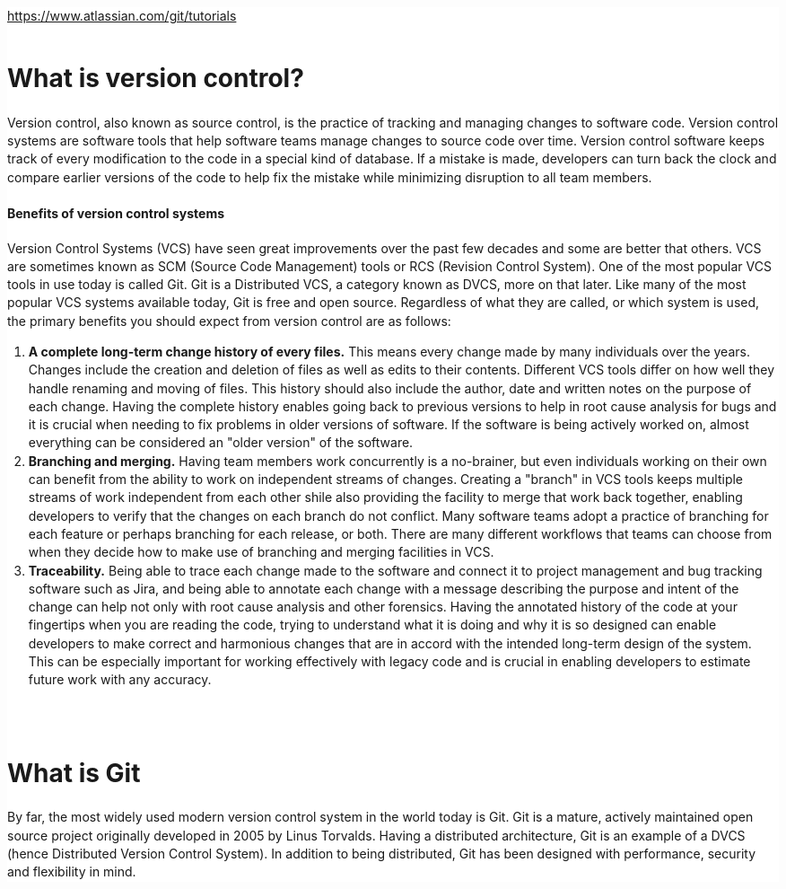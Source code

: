 https://www.atlassian.com/git/tutorials


# What is version control?
Version control, also known as source control, is the practice of tracking and managing changes to software code. Version control systems are software tools that help software teams manage changes to source code over time. 
Version control software keeps track of every modification to the code in a special kind of database. If a mistake is made, developers can turn back the clock and compare earlier versions of the code to help fix the mistake while minimizing disruption to all team members.

#### Benefits of version control systems
Version Control Systems (VCS) have seen great improvements over the past few decades and some are better that others. VCS are sometimes known as SCM (Source Code Management) tools or RCS (Revision Control System). One of the most popular VCS tools in use today is called Git. Git is a Distributed VCS, a category known as DVCS, more on that later. Like many of the most popular VCS systems available today, Git is free and open source. Regardless of what they are called, or which system is used, the primary benefits you should expect from version control are as follows:
1. **A complete long-term change history of every files.** This means every change made by many individuals over the years. Changes include the creation and deletion of files as well as edits to their contents. Different VCS tools differ on how well they handle renaming and moving of files. This history should also include the author, date and written notes on the purpose of each change. Having the complete history enables going back to previous versions to help in root cause analysis for bugs and it is crucial when needing to fix problems in older versions of software. If the software is being actively worked on, almost everything can be considered an "older version" of the software.
2. **Branching and merging.** Having team members work concurrently is a no-brainer, but even individuals working on their own can benefit from the ability to work on independent streams of changes. Creating a "branch" in VCS tools keeps multiple streams of work independent from each other shile also providing the facility to merge that work back together, enabling developers to verify that the changes on each branch do not conflict. Many software teams adopt a practice of branching for each feature or perhaps branching for each release, or both. There are many different workflows that teams can choose from when they decide how to make use of branching and merging facilities in VCS.
3. **Traceability.** Being able to trace each change made to the software and connect it to project management and bug tracking software such as Jira, and being able to annotate each change with a message describing the purpose and intent of the change can help not only with root cause analysis and other forensics. Having the annotated history of the code at your fingertips when you are reading the code, trying to understand what it is doing and why it is so designed can enable developers to make correct and harmonious changes that are in accord with the intended long-term design of the system. This can be especially important for working effectively with legacy code and is crucial in enabling developers to estimate future work with any accuracy.

<br/>

# What is Git
By far, the most widely used modern version control system in the  world today is Git. Git is a mature, actively maintained open source project originally developed in 2005 by Linus Torvalds. Having a distributed architecture, Git is an example of a DVCS (hence Distributed Version Control System). In addition to being distributed, Git has been designed with performance, security and flexibility in mind.
